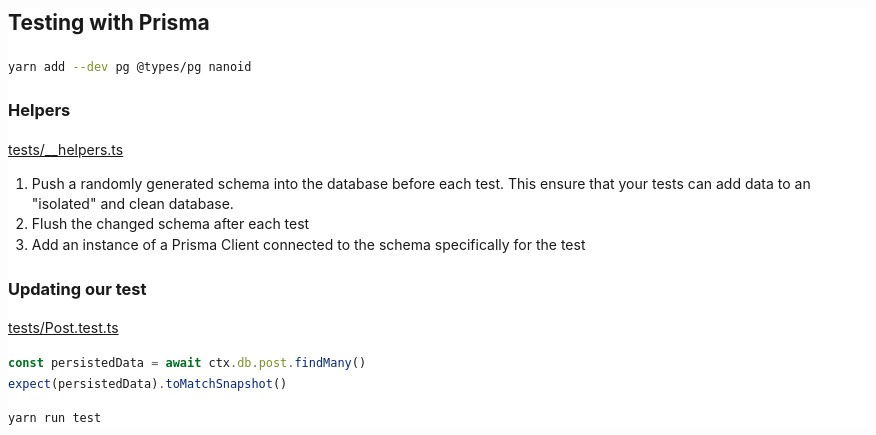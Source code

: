 
## Testing with Prisma

```bash
yarn add --dev pg @types/pg nanoid
```

### Helpers

[tests/__helpers.ts](tests/__helpers.ts)

1. Push a randomly generated schema into the database before each test. This ensure that your tests can add data to an "isolated" and clean database.
2. Flush the changed schema after each test
3. Add an instance of a Prisma Client connected to the schema specifically for the test

### Updating our test

[tests/Post.test.ts](tests/Post.test.ts)

```ts
const persistedData = await ctx.db.post.findMany()
expect(persistedData).toMatchSnapshot()
```

```bash
yarn run test
```